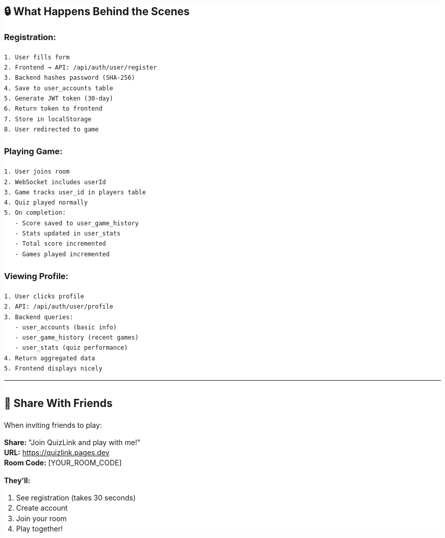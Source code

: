 
## 🔒 What Happens Behind the Scenes

### Registration:
```
1. User fills form
2. Frontend → API: /api/auth/user/register
3. Backend hashes password (SHA-256)
4. Save to user_accounts table
5. Generate JWT token (30-day)
6. Return token to frontend
7. Store in localStorage
8. User redirected to game
```

### Playing Game:
```
1. User joins room
2. WebSocket includes userId
3. Game tracks user_id in players table
4. Quiz played normally
5. On completion:
   - Score saved to user_game_history
   - Stats updated in user_stats
   - Total score incremented
   - Games played incremented
```

### Viewing Profile:
```
1. User clicks profile
2. API: /api/auth/user/profile
3. Backend queries:
   - user_accounts (basic info)
   - user_game_history (recent games)
   - user_stats (quiz performance)
4. Return aggregated data
5. Frontend displays nicely
```

---

## 🚀 Share With Friends

When inviting friends to play:

**Share:** "Join QuizLink and play with me!"  
**URL:** https://quizlink.pages.dev  
**Room Code:** [YOUR_ROOM_CODE]

**They'll:**
1. See registration (takes 30 seconds)
2. Create account
3. Join your room
4. Play together!
